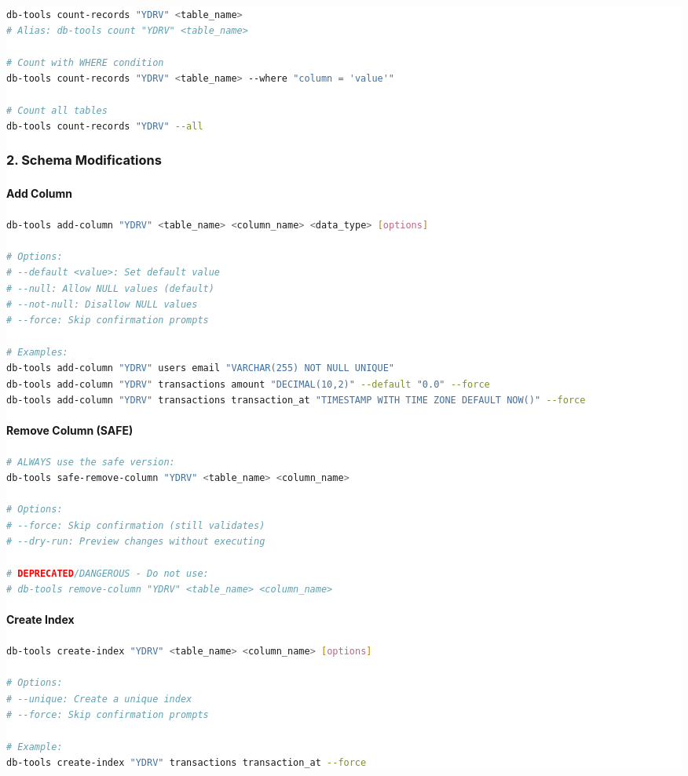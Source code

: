 ```bash
db-tools count-records "YDRV" <table_name>
# Alias: db-tools count "YDRV" <table_name>

# Count with WHERE condition
db-tools count-records "YDRV" <table_name> --where "column = 'value'"

# Count all tables
db-tools count-records "YDRV" --all
```

### 2. Schema Modifications

#### Add Column

```bash
db-tools add-column "YDRV" <table_name> <column_name> <data_type> [options]

# Options:
# --default <value>: Set default value
# --null: Allow NULL values (default)
# --not-null: Disallow NULL values
# --force: Skip confirmation prompts

# Examples:
db-tools add-column "YDRV" users email "VARCHAR(255) NOT NULL UNIQUE"
db-tools add-column "YDRV" transactions amount "DECIMAL(10,2)" --default "0.0" --force
db-tools add-column "YDRV" transactions transaction_at "TIMESTAMP WITH TIME ZONE DEFAULT NOW()" --force
```

#### Remove Column (SAFE)

```bash
# ALWAYS use the safe version:
db-tools safe-remove-column "YDRV" <table_name> <column_name>

# Options:
# --force: Skip confirmation (still validates)
# --dry-run: Preview changes without executing

# DEPRECATED/DANGEROUS - Do not use:
# db-tools remove-column "YDRV" <table_name> <column_name>
```

#### Create Index

```bash
db-tools create-index "YDRV" <table_name> <column_name> [options]

# Options:
# --unique: Create a unique index
# --force: Skip confirmation prompts

# Example:
db-tools create-index "YDRV" transactions transaction_at --force
```
